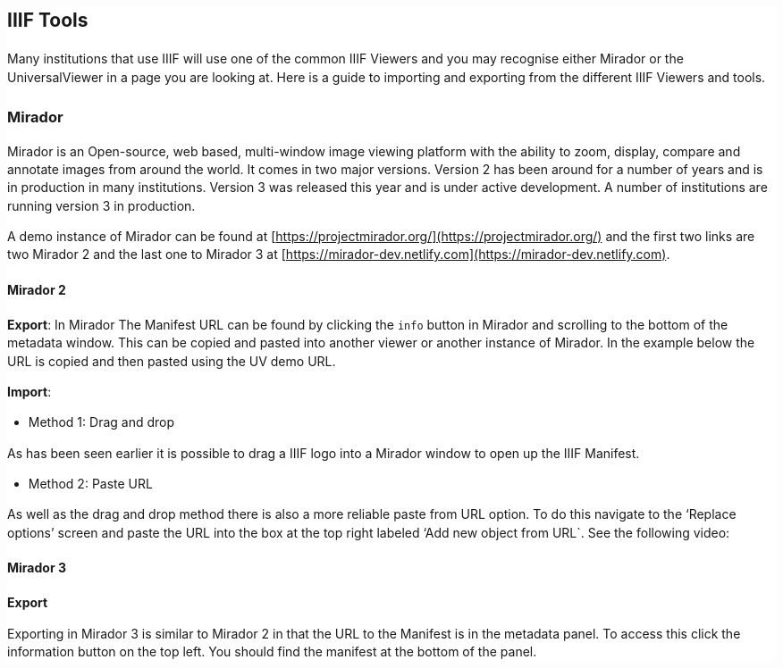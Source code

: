 ## IIIF Tools 
Many institutions that use IIIF will use one of the common IIIF Viewers and you may recognise either Mirador or the UniversalViewer in a page you are looking at. Here is a guide to importing and exporting from the different IIIF Viewers and tools.

### Mirador 

Mirador is an Open-source, web based, multi-window image viewing platform with the ability to zoom, display, compare and annotate images from around the world. It comes in two major versions. Version 2 has been around for a number of years and is in production in many institutions. Version 3 was released this year and is under active development. A number of institutions are running version 3 in production. 

A demo instance of Mirador can be found at [https://projectmirador.org/](https://projectmirador.org/) and the first two links are two Mirador 2 and the last one to Mirador 3 at [https://mirador-dev.netlify.com](https://mirador-dev.netlify.com).

#### Mirador 2 

**Export**:
In Mirador The Manifest URL can be found by clicking the `info` button in Mirador and scrolling to the bottom of the metadata window. This can be copied and pasted into another viewer or another instance of Mirador. In the example below the URL is copied and then pasted using the UV demo URL.

<div class="video-container">
<iframe class="video" src="https://www.youtube-nocookie.com/embed/_P9TBJIY4UM" frameborder="0" allow="encrypted-media" allowfullscreen></iframe>
</div>    

**Import**:
 * Method 1: Drag and drop

As has been seen earlier it is possible to drag a IIIF logo into a Mirador window to open up the IIIF Manifest. 

 * Method 2: Paste URL

As well as the drag and drop method there is also a more reliable paste from URL option. To do this navigate to the ‘Replace options’ screen and paste the URL into the box at the top right labeled ‘Add new object from URL`. See the following video:

<div class="video-container">
<iframe class="video" src="https://www.youtube-nocookie.com/embed/R33IJtil8tg" frameborder="0" allow="encrypted-media" allowfullscreen></iframe>
</div>    

#### Mirador 3

**Export**

Exporting in Mirador 3 is similar to Mirador 2 in that the URL to the Manifest is in the metadata panel. To access this click the information button on the top left. You should find the manifest at the bottom of the panel.

<div class="video-container">
<iframe class="video" src="https://www.youtube-nocookie.com/embed/splaQ6kWw2M" frameborder="0" allow="encrypted-media" allowfullscreen></iframe>
</div>    
